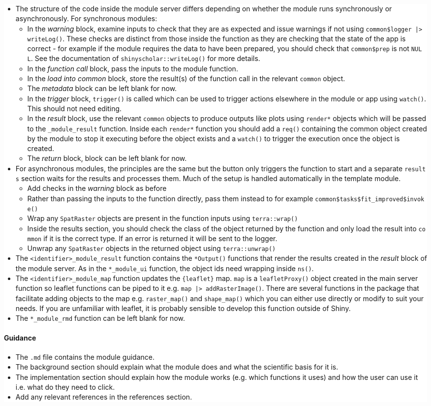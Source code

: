   - The structure of the code inside the module server differs depending on whether the module runs synchronously or asynchronously. For synchronous modules:
    - In the *warning* block, examine inputs to check that they are as expected and issue warnings if not using `common$logger |> writeLog()`. These checks are distinct from those inside the function as they
    are checking that the state of the app is correct - for example if the module requires the data to have been prepared, you should check that `common$prep` is not `NULL`. See the documentation of `shinyscholar::writeLog()` for more details.
    - In the *function call* block, pass the inputs to the module function.
    - In the *load into common* block, store the result(s) of the function call in the relevant `common` object.
    - The *metadata* block can be left blank for now.
    - In the *trigger* block, `trigger()` is called which can be used to trigger actions elsewhere in the module or app using `watch()`. This should not need editing.
    - In the *result* block, use the relevant `common` objects to produce outputs like plots using `render*` objects which will be passed to the `_module_result` function. Inside each `render*` function you should 
    add a `req()` containing the common object created by the module to stop it executing before the object exists and a `watch()` to trigger the execution once the object is created.
    - The *return* block, block can be left blank for now.
  - For asynchronous modules, the principles are the same but the button only triggers the function to start and a separate `results` section waits for the results and processes them. Much of the setup is handled automatically in the template module.
    - Add checks in the *warning* block as before
    - Rather than passing the inputs to the function directly, pass them instead to for example `common$tasks$fit_improved$invoke()`
    - Wrap any `SpatRaster` objects are present in the function inputs using `terra::wrap()`
    - Inside the results section, you should check the class of the object returned by the function and only load the result into `common` if it is the correct type. If an error is returned it will be sent to the logger.
    - Unwrap any `SpatRaster` objects in the returned object using `terra::unwrap()`
  - The `<identifier>_module_result` function contains the `*Output()` functions that render the results created in the *result* block of the module server. As in the `*_module_ui` function, the object ids need wrapping inside `ns()`.
  - The `<identifier>_module_map` function updates the `{leaflet}` map. `map` is a `leafletProxy()` object created in the main server function so leaflet functions can be piped to it e.g. `map |> addRasterImage()`. There are
  several functions in the package that facilitate adding objects to the map e.g. `raster_map()` and `shape_map()` which you can either use directly or modify to suit your needs. If you are unfamiliar with leaflet, it is 
  probably sensible to develop this function outside of Shiny. 
  - The `*_module_rmd` function can be left blank for now.

#### Guidance
  
- The `.md` file contains the module guidance. 
- The background section should explain what the module does and what the scientific basis for it is. 
- The implementation section should explain how the module works (e.g. which functions it uses) and how the user can use it i.e. what do they need to click.
- Add any relevant references in the references section.
